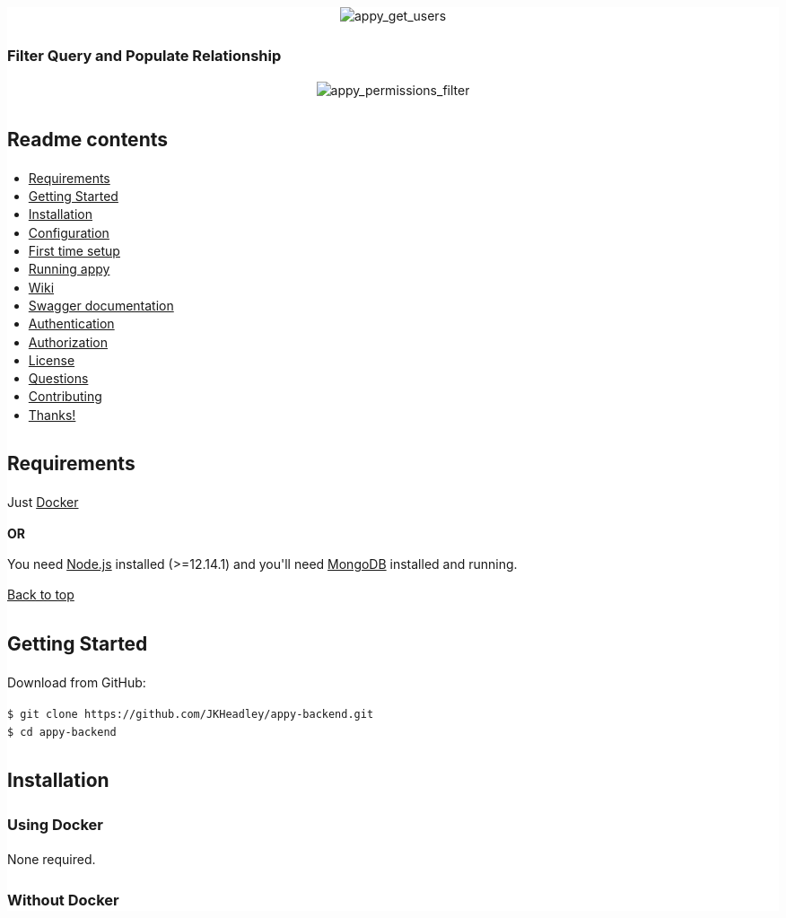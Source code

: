 <p align="center"><a><img width="1024" height="640" src="https://user-images.githubusercontent.com/12631935/79036809-a0154400-7b80-11ea-9824-4670ad349b64.gif" alt="appy_get_users"></a></p>

### Filter Query and Populate Relationship

<p align="center"><a><img width="1024" height="640" src="https://user-images.githubusercontent.com/12631935/79037098-161aaa80-7b83-11ea-8fd5-5046e2d5fff7.gif" alt="appy_permissions_filter"></a></p>

## Readme contents
- [Requirements](#requirements)
- [Getting Started](#getting-started)
- [Installation](#installation)
- [Configuration](#configuration)
- [First time setup](#first-time-setup)
- [Running appy](#running-appy)
- [Wiki](#wiki)
- [Swagger documentation](#swagger-documentation)
- [Authentication](#authentication)
- [Authorization](#authorization)
- [License](#license)
- [Questions](#questions)
- [Contributing](#contributing)
- [Thanks!](#thanks)


## Requirements

Just [Docker](https://docs.docker.com/install)

**OR**

You need [Node.js](https://nodejs.org/en/) installed (>=12.14.1) and you'll need [MongoDB](https://docs.mongodb.com/manual/installation/) installed and running.

[Back to top](#readme-contents)

## Getting Started

Download from GitHub:

```bash
$ git clone https://github.com/JKHeadley/appy-backend.git
$ cd appy-backend
```

## Installation

### Using Docker

None required.

### Without Docker
